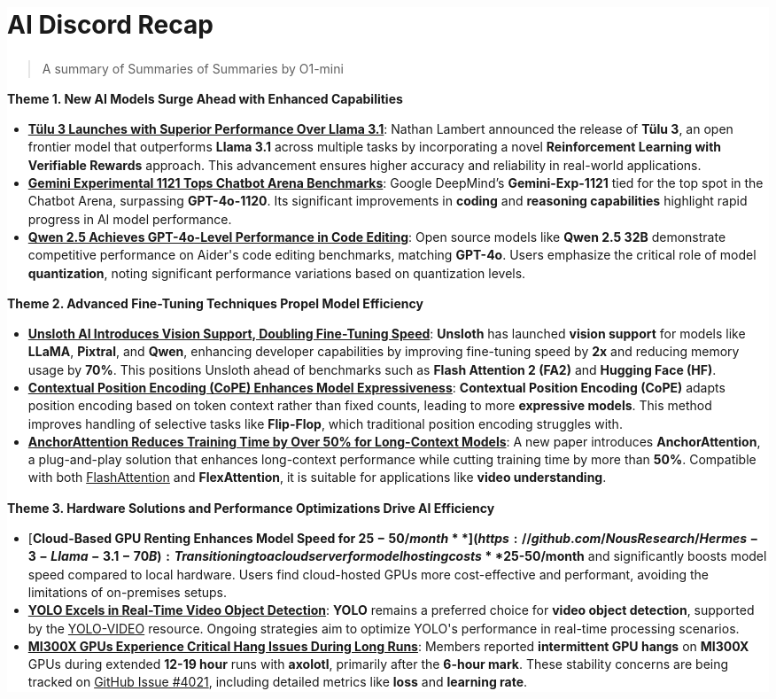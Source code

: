 # AI Discord Recap

> A summary of Summaries of Summaries by O1-mini

**Theme 1. New AI Models Surge Ahead with Enhanced Capabilities**

- [**Tülu 3 Launches with Superior Performance Over Llama 3.1**](https://x.com/natolambert/status/1859643351441535345): Nathan Lambert announced the release of **Tülu 3**, an open frontier model that outperforms **Llama 3.1** across multiple tasks by incorporating a novel **Reinforcement Learning with Verifiable Rewards** approach. This advancement ensures higher accuracy and reliability in real-world applications.
- [**Gemini Experimental 1121 Tops Chatbot Arena Benchmarks**](https://x.com/lmarena_ai/status/1859673146837827623): Google DeepMind’s **Gemini-Exp-1121** tied for the top spot in the Chatbot Arena, surpassing **GPT-4o-1120**. Its significant improvements in **coding** and **reasoning capabilities** highlight rapid progress in AI model performance.
- [**Qwen 2.5 Achieves GPT-4o-Level Performance in Code Editing**](https://aider.chat/2024/11/21/quantization.html): Open source models like **Qwen 2.5 32B** demonstrate competitive performance on Aider's code editing benchmarks, matching **GPT-4o**. Users emphasize the critical role of model **quantization**, noting significant performance variations based on quantization levels.

**Theme 2. Advanced Fine-Tuning Techniques Propel Model Efficiency**

- [**Unsloth AI Introduces Vision Support, Doubling Fine-Tuning Speed**](https://huggingface.co/unsloth/): **Unsloth** has launched **vision support** for models like **LLaMA**, **Pixtral**, and **Qwen**, enhancing developer capabilities by improving fine-tuning speed by **2x** and reducing memory usage by **70%**. This positions Unsloth ahead of benchmarks such as **Flash Attention 2 (FA2)** and **Hugging Face (HF)**.
- [**Contextual Position Encoding (CoPE) Enhances Model Expressiveness**](https://arxiv.org/abs/2405.18719): **Contextual Position Encoding (CoPE)** adapts position encoding based on token context rather than fixed counts, leading to more **expressive models**. This method improves handling of selective tasks like **Flip-Flop**, which traditional position encoding struggles with.
- [**AnchorAttention Reduces Training Time by Over 50% for Long-Context Models**](https://github.com/haonan3/AnchorContext): A new paper introduces **AnchorAttention**, a plug-and-play solution that enhances long-context performance while cutting training time by more than **50%**. Compatible with both [FlashAttention](https://github.com/haonan3/AnchorContext) and **FlexAttention**, it is suitable for applications like **video understanding**.

**Theme 3. Hardware Solutions and Performance Optimizations Drive AI Efficiency**

- [**Cloud-Based GPU Renting Enhances Model Speed for $25-50/month**](https://github.com/NousResearch/Hermes-3-Llama-3.1-70B): Transitioning to a cloud server for model hosting costs **$25-50/month** and significantly boosts model speed compared to local hardware. Users find cloud-hosted GPUs more cost-effective and performant, avoiding the limitations of on-premises setups.
- [**YOLO Excels in Real-Time Video Object Detection**](https://huggingface.co/spaces/prithivMLmods/YOLO-VIDEO): **YOLO** remains a preferred choice for **video object detection**, supported by the [YOLO-VIDEO](https://huggingface.co/spaces/prithivMLmods/YOLO-VIDEO) resource. Ongoing strategies aim to optimize YOLO's performance in real-time processing scenarios.
- [**MI300X GPUs Experience Critical Hang Issues During Long Runs**](https://github.com/ROCm/ROCm/issues/4021): Members reported **intermittent GPU hangs** on **MI300X** GPUs during extended **12-19 hour** runs with **axolotl**, primarily after the **6-hour mark**. These stability concerns are being tracked on [GitHub Issue #4021](https://github.com/ROCm/ROCm/issues/4021), including detailed metrics like **loss** and **learning rate**.
